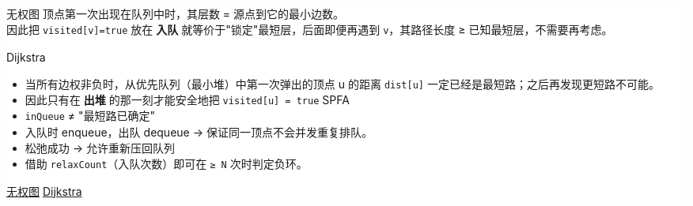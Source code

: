 无权图
顶点第一次出现在队列中时，其层数 = 源点到它的最小边数。  
因此把 `visited[v]=true` 放在 **入队** 就等价于"锁定"最短层，后面即便再遇到 `v`，其路径长度 ≥ 已知最短层，不需要再考虑。

Dijkstra

- 当所有边权非负时，从优先队列（最小堆）中第一次弹出的顶点 u 的距离 `dist[u]` 一定已经是最短路；之后再发现更短路不可能。
- 因此只有在 **出堆** 的那一刻才能安全地把 `visited[u] = true`
  SPFA
- `inQueue` ≠ "最短路已确定"
- 入队时 enqueue，出队 dequeue → 保证同一顶点不会并发重复排队。
- 松弛成功 → 允许重新压回队列
- 借助 `relaxCount`（入队次数）即可在 `≥ N` 次时判定负环。

[无权图](/algorithmn-notes/unweighted-graph.html)
[Dijkstra](/algorithmn-notes/dijkstra.html)

